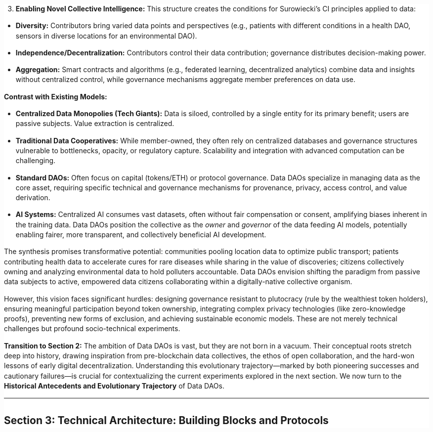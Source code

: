 3.  **Enabling Novel Collective Intelligence:** This structure creates the conditions for Surowiecki’s CI principles applied to data:

*   **Diversity:** Contributors bring varied data points and perspectives (e.g., patients with different conditions in a health DAO, sensors in diverse locations for an environmental DAO).

*   **Independence/Decentralization:** Contributors control their data contribution; governance distributes decision-making power.

*   **Aggregation:** Smart contracts and algorithms (e.g., federated learning, decentralized analytics) combine data and insights without centralized control, while governance mechanisms aggregate member preferences on data use.

**Contrast with Existing Models:**

*   **Centralized Data Monopolies (Tech Giants):** Data is siloed, controlled by a single entity for its primary benefit; users are passive subjects. Value extraction is centralized.

*   **Traditional Data Cooperatives:** While member-owned, they often rely on centralized databases and governance structures vulnerable to bottlenecks, opacity, or regulatory capture. Scalability and integration with advanced computation can be challenging.

*   **Standard DAOs:** Often focus on capital (tokens/ETH) or protocol governance. Data DAOs specialize in managing data as the core asset, requiring specific technical and governance mechanisms for provenance, privacy, access control, and value derivation.

*   **AI Systems:** Centralized AI consumes vast datasets, often without fair compensation or consent, amplifying biases inherent in the training data. Data DAOs position the collective as the *owner* and *governor* of the data feeding AI models, potentially enabling fairer, more transparent, and collectively beneficial AI development.

The synthesis promises transformative potential: communities pooling location data to optimize public transport; patients contributing health data to accelerate cures for rare diseases while sharing in the value of discoveries; citizens collectively owning and analyzing environmental data to hold polluters accountable. Data DAOs envision shifting the paradigm from passive data subjects to active, empowered data citizens collaborating within a digitally-native collective organism.

However, this vision faces significant hurdles: designing governance resistant to plutocracy (rule by the wealthiest token holders), ensuring meaningful participation beyond token ownership, integrating complex privacy technologies (like zero-knowledge proofs), preventing new forms of exclusion, and achieving sustainable economic models. These are not merely technical challenges but profound socio-technical experiments.

**Transition to Section 2:** The ambition of Data DAOs is vast, but they are not born in a vacuum. Their conceptual roots stretch deep into history, drawing inspiration from pre-blockchain data collectives, the ethos of open collaboration, and the hard-won lessons of early digital decentralization. Understanding this evolutionary trajectory—marked by both pioneering successes and cautionary failures—is crucial for contextualizing the current experiments explored in the next section. We now turn to the **Historical Antecedents and Evolutionary Trajectory** of Data DAOs.



---





## Section 3: Technical Architecture: Building Blocks and Protocols
